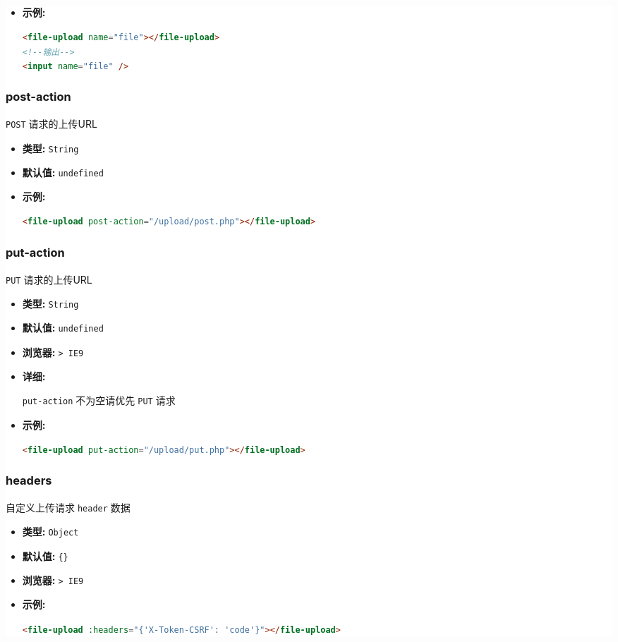 * **示例:**
  ```html
  <file-upload name="file"></file-upload>
  <!--输出-->
  <input name="file" />
  ```





### post-action

`POST` 请求的上传URL

* **类型:** `String`

* **默认值:** `undefined`

* **示例:**
  ```html
  <file-upload post-action="/upload/post.php"></file-upload>
  ```





### put-action

`PUT` 请求的上传URL

* **类型:** `String`

* **默认值:** `undefined`

* **浏览器:** `> IE9`

* **详细:**  

  `put-action` 不为空请优先 `PUT` 请求  

* **示例:**
  ```html
  <file-upload put-action="/upload/put.php"></file-upload>
  ```





### headers

自定义上传请求 `header` 数据

* **类型:** `Object`

* **默认值:** `{}`

* **浏览器:** `> IE9`

* **示例:**
  ```html
  <file-upload :headers="{'X-Token-CSRF': 'code'}"></file-upload>
  ```
